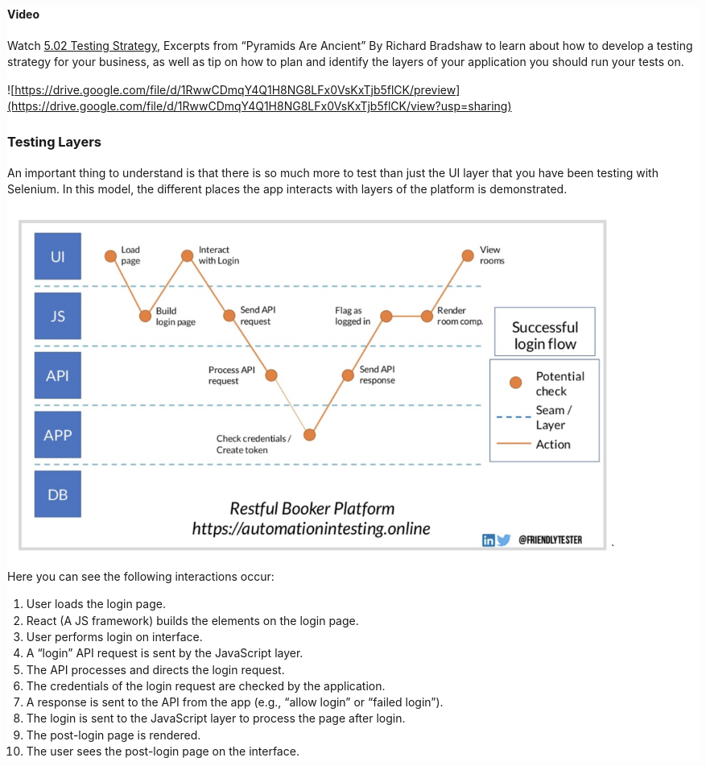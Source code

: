 #### Video

Watch [5.02 Testing Strategy](https://drive.google.com/file/d/1RwwCDmqY4Q1H8NG8LFx0VsKxTjb5flCK/view?usp=sharing), Excerpts from “Pyramids Are Ancient” By Richard Bradshaw to learn about how to develop a testing strategy for your business, as well as tip on how to plan and identify the layers of your application you should run your tests on.

 ![https://drive.google.com/file/d/1RwwCDmqY4Q1H8NG8LFx0VsKxTjb5flCK/preview](https://drive.google.com/file/d/1RwwCDmqY4Q1H8NG8LFx0VsKxTjb5flCK/view?usp=sharing)


### Testing Layers

An important thing to understand is that there is so much more to test than just the UI layer that you have been testing with Selenium. In this model, the different places the app interacts with layers of the platform is demonstrated.

<img src="assets/5.02B.png" alt="Testing Layers" width="750"/>`


Here you can see the following interactions occur:



1. User loads the login page.
2. React (A JS framework) builds the elements on the login page.
3. User performs login on interface.
4. A “login” API request is sent by the JavaScript layer.
5. The API processes and directs the login request.
6. The credentials of the login request are checked by the application.
7. A response is sent to the API from the app (e.g., “allow login” or “failed login”).
8. The login is sent to the JavaScript layer to process the page after login.
9. The post-login page is rendered.
10. The user sees the post-login page on the interface.

